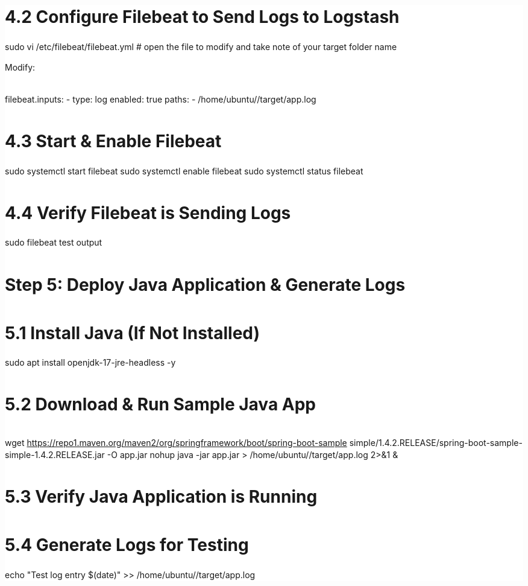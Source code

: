 # 4.2 Configure Filebeat to Send Logs to Logstash 

sudo vi /etc/filebeat/filebeat.yml                             # open the file to modify and take note of your target folder name

Modify: 

######
filebeat.inputs: - type: log 
enabled: true 
paths: - /home/ubuntu/<your app name>/target/app.log 
######


# 4.3 Start & Enable Filebeat 

sudo systemctl start filebeat 
sudo systemctl enable filebeat 
sudo systemctl status filebeat 


# 4.4 Verify Filebeat is Sending Logs 

sudo filebeat test output 


# Step 5: Deploy Java Application & Generate Logs 

# 5.1 Install Java (If Not Installed) 

sudo apt install openjdk-17-jre-headless -y 

# 5.2 Download & Run Sample Java App 

######
wget https://repo1.maven.org/maven2/org/springframework/boot/spring-boot-sample
simple/1.4.2.RELEASE/spring-boot-sample-simple-1.4.2.RELEASE.jar -O app.jar 
nohup java -jar app.jar > /home/ubuntu/<your app name>/target/app.log 2>&1 & 
######

# 5.3 Verify Java Application is Running 

# 5.4 Generate Logs for Testing 

echo "Test log entry $(date)" >> /home/ubuntu/<your app name>/target/app.log 

